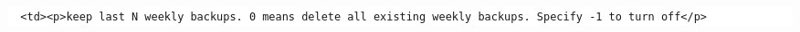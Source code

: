       <td><p>keep last N weekly backups. 0 means delete all existing weekly backups. Specify -1 to turn off</p>
</td>
    </tr>
  </tbody>
</table>

